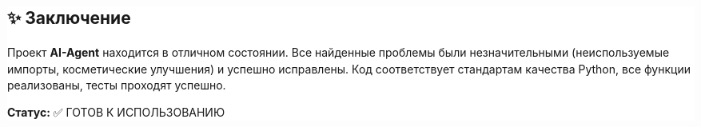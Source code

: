## ✨ Заключение

Проект **AI-Agent** находится в отличном состоянии. Все найденные проблемы были незначительными (неиспользуемые импорты, косметические улучшения) и успешно исправлены. Код соответствует стандартам качества Python, все функции реализованы, тесты проходят успешно.

**Статус:** ✅ ГОТОВ К ИСПОЛЬЗОВАНИЮ
